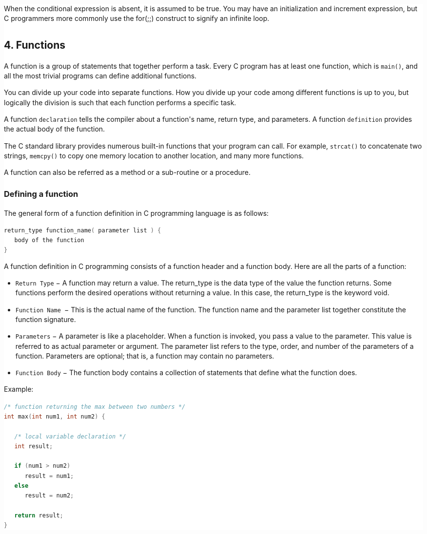 When the conditional expression is absent, it is assumed to be true. You may have an initialization and increment expression, but C programmers more commonly use the for(;;) construct to signify an infinite loop.

## 4. Functions

A function is a group of statements that together perform a task. Every C program has at least one function, which is `main()`, and all the most trivial programs can define additional functions.

You can divide up your code into separate functions. How you divide up your code among different functions is up to you, but logically the division is such that each function performs a specific task.

A function `declaration` tells the compiler about a function's name, return type, and parameters. A function `definition` provides the actual body of the function.

The C standard library provides numerous built-in functions that your program can call. For example, `strcat()` to concatenate two strings, `memcpy()` to copy one memory location to another location, and many more functions.

A function can also be referred as a method or a sub-routine or a procedure.

### Defining a function

The general form of a function definition in C programming language is as follows: 

```c
return_type function_name( parameter list ) {
   body of the function
}
```

A function definition in C programming consists of a function header and a function body. Here are all the parts of a function: 

- `Return Type` − A function may return a value. The return_type is the data type of the value the function returns. Some functions perform the desired operations without returning a value. In this case, the return_type is the keyword void.

- `Function Name `− This is the actual name of the function. The function name and the parameter list together constitute the function signature.

- `Parameters` − A parameter is like a placeholder. When a function is invoked, you pass a value to the parameter. This value is referred to as actual parameter or argument. The parameter list refers to the type, order, and number of the parameters of a function. Parameters are optional; that is, a function may contain no parameters.

- `Function Body` − The function body contains a collection of statements that define what the function does.

Example:
```c
/* function returning the max between two numbers */
int max(int num1, int num2) {

   /* local variable declaration */
   int result;
 
   if (num1 > num2)
      result = num1;
   else
      result = num2;
 
   return result; 
}
```
